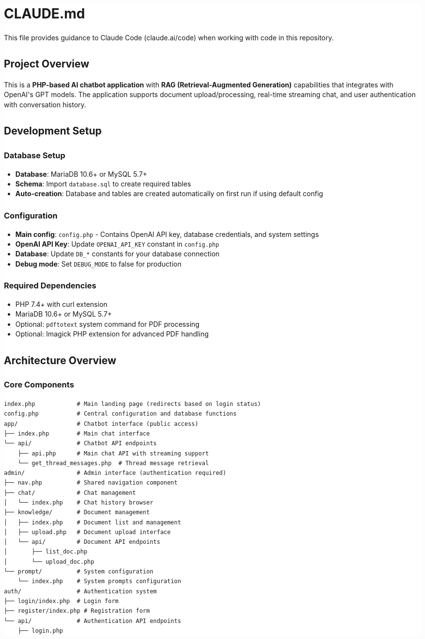 # CLAUDE.md

This file provides guidance to Claude Code (claude.ai/code) when working with code in this repository.

## Project Overview

This is a **PHP-based AI chatbot application** with **RAG (Retrieval-Augmented Generation)** capabilities that integrates with OpenAI's GPT models. The application supports document upload/processing, real-time streaming chat, and user authentication with conversation history.

## Development Setup

### Database Setup
- **Database**: MariaDB 10.6+ or MySQL 5.7+
- **Schema**: Import `database.sql` to create required tables
- **Auto-creation**: Database and tables are created automatically on first run if using default config

### Configuration
- **Main config**: `config.php` - Contains OpenAI API key, database credentials, and system settings
- **OpenAI API Key**: Update `OPENAI_API_KEY` constant in `config.php`
- **Database**: Update `DB_*` constants for your database connection
- **Debug mode**: Set `DEBUG_MODE` to false for production

### Required Dependencies
- PHP 7.4+ with curl extension
- MariaDB 10.6+ or MySQL 5.7+
- Optional: `pdftotext` system command for PDF processing
- Optional: Imagick PHP extension for advanced PDF handling

## Architecture Overview

### Core Components
```
index.php            # Main landing page (redirects based on login status)
config.php           # Central configuration and database functions
app/                 # Chatbot interface (public access)
├── index.php        # Main chat interface
└── api/             # Chatbot API endpoints
    ├── api.php      # Main chat API with streaming support
    └── get_thread_messages.php  # Thread message retrieval
admin/               # Admin interface (authentication required)
├── nav.php          # Shared navigation component
├── chat/            # Chat management
│   └── index.php    # Chat history browser
├── knowledge/       # Document management
│   ├── index.php    # Document list and management
│   ├── upload.php   # Document upload interface
│   └── api/         # Document API endpoints
│       ├── list_doc.php
│       └── upload_doc.php
└── prompt/          # System configuration
    └── index.php    # System prompts configuration
auth/                # Authentication system
├── login/index.php  # Login form
├── register/index.php # Registration form
└── api/             # Authentication API endpoints
    ├── login.php
```
